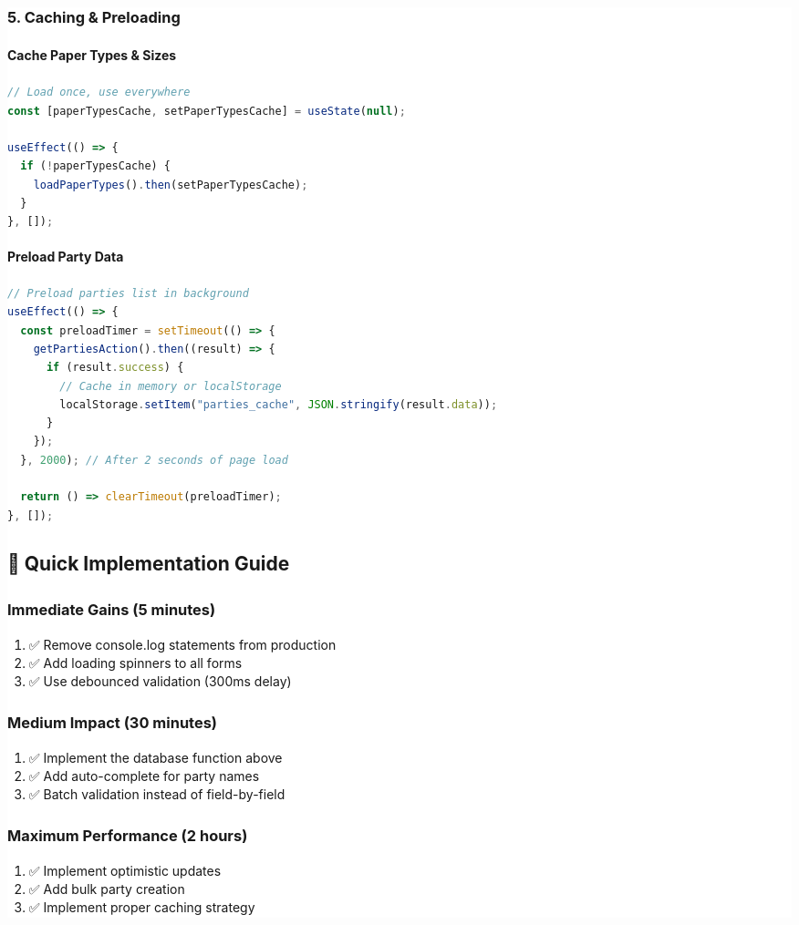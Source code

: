 
### **5. Caching & Preloading**

#### **Cache Paper Types & Sizes**

```typescript
// Load once, use everywhere
const [paperTypesCache, setPaperTypesCache] = useState(null);

useEffect(() => {
  if (!paperTypesCache) {
    loadPaperTypes().then(setPaperTypesCache);
  }
}, []);
```

#### **Preload Party Data**

```typescript
// Preload parties list in background
useEffect(() => {
  const preloadTimer = setTimeout(() => {
    getPartiesAction().then((result) => {
      if (result.success) {
        // Cache in memory or localStorage
        localStorage.setItem("parties_cache", JSON.stringify(result.data));
      }
    });
  }, 2000); // After 2 seconds of page load

  return () => clearTimeout(preloadTimer);
}, []);
```

## 🎯 **Quick Implementation Guide**

### **Immediate Gains (5 minutes)**

1. ✅ Remove console.log statements from production
2. ✅ Add loading spinners to all forms
3. ✅ Use debounced validation (300ms delay)

### **Medium Impact (30 minutes)**

1. ✅ Implement the database function above
2. ✅ Add auto-complete for party names
3. ✅ Batch validation instead of field-by-field

### **Maximum Performance (2 hours)**

1. ✅ Implement optimistic updates
2. ✅ Add bulk party creation
3. ✅ Implement proper caching strategy
